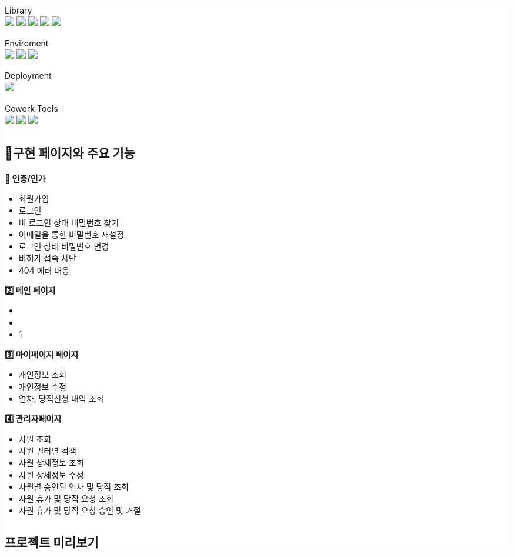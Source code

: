 Library  
<img src="https://img.shields.io/badge/Recoil-0075EB?style=flat&logo=&logoColor=white"/>
<img src="https://img.shields.io/badge/Axios-5A29E4?style=flat&logo=axios&logoColor=white"/> <img src="https://img.shields.io/badge/HeroIcons-9999FF?style=flat&logo=chartdotjs&logoColor=white"/> <img src="https://img.shields.io/badge/Antd-40D1F5?style=flat&logo=chartdotjs&logoColor=white"/> <img src="https://img.shields.io/badge/DatePicker-0099E5?style=flat&logo=Date&logoColor=white"/>

Enviroment  
<img src="https://img.shields.io/badge/Github-181717?style=flat&logo=github&logoColor=white"/>
<img src="https://img.shields.io/badge/Git-F05032?style=flat&logo=git&logoColor=white"/>
<img src="https://img.shields.io/badge/visualstudiocode-007ACC?style=flat&logo=VisualStudioCode&logoColor=white"/>

Deployment  
<img src="https://img.shields.io/badge/Vercel-000000?style=flat&logo=netlify&logoColor=white"/>

Cowork Tools  
<img src="https://img.shields.io/badge/Figma-F24E1E?style=flat&logo=miro&logoColor=white"/> <img src="https://img.shields.io/badge/Slack-4A154B?style=flat&logo=lack&logoColor=white"/> <img src="https://img.shields.io/badge/Notion-000000?style=flat&logo=notion&logoColor=white"/>

## 📌구현 페이지와 주요 기능

**🔐 인증/인가**

- 회원가입
- 로그인
- 비 로그인 상태 비밀번호 찾기
- 이메일을 통한 비밀번호 재설정
- 로그인 상태 비밀번호 변경
- 비허가 접속 차단
- 404 에러 대응

**2️⃣ 메인 페이지**

-
-
- 1

**3️⃣ 마이페이지 페이지**

- 개인정보 조회
- 개인정보 수정
- 연차, 당직신청 내역 조회

**4️⃣ 관리자페이지**

- 사원 조회
- 사원 필터별 검색
- 사원 상세정보 조회
- 사원 상세정보 수정
- 사원별 승인된 연차 및 당직 조회
- 사원 휴가 및 당직 요청 조회
- 사원 휴가 및 당직 요청 승인 및 거절


## 프로젝트 미리보기
